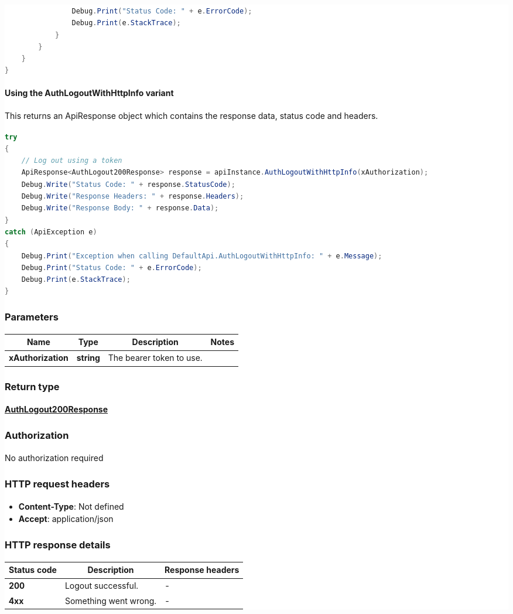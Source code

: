 ```csharp
                Debug.Print("Status Code: " + e.ErrorCode);
                Debug.Print(e.StackTrace);
            }
        }
    }
}
```

#### Using the AuthLogoutWithHttpInfo variant
This returns an ApiResponse object which contains the response data, status code and headers.

```csharp
try
{
    // Log out using a token
    ApiResponse<AuthLogout200Response> response = apiInstance.AuthLogoutWithHttpInfo(xAuthorization);
    Debug.Write("Status Code: " + response.StatusCode);
    Debug.Write("Response Headers: " + response.Headers);
    Debug.Write("Response Body: " + response.Data);
}
catch (ApiException e)
{
    Debug.Print("Exception when calling DefaultApi.AuthLogoutWithHttpInfo: " + e.Message);
    Debug.Print("Status Code: " + e.ErrorCode);
    Debug.Print(e.StackTrace);
}
```

### Parameters

| Name | Type | Description | Notes |
|------|------|-------------|-------|
| **xAuthorization** | **string** | The bearer token to use. |  |

### Return type

[**AuthLogout200Response**](AuthLogout200Response.md)

### Authorization

No authorization required

### HTTP request headers

 - **Content-Type**: Not defined
 - **Accept**: application/json


### HTTP response details
| Status code | Description | Response headers |
|-------------|-------------|------------------|
| **200** | Logout successful. |  -  |
| **4xx** | Something went wrong. |  -  |

